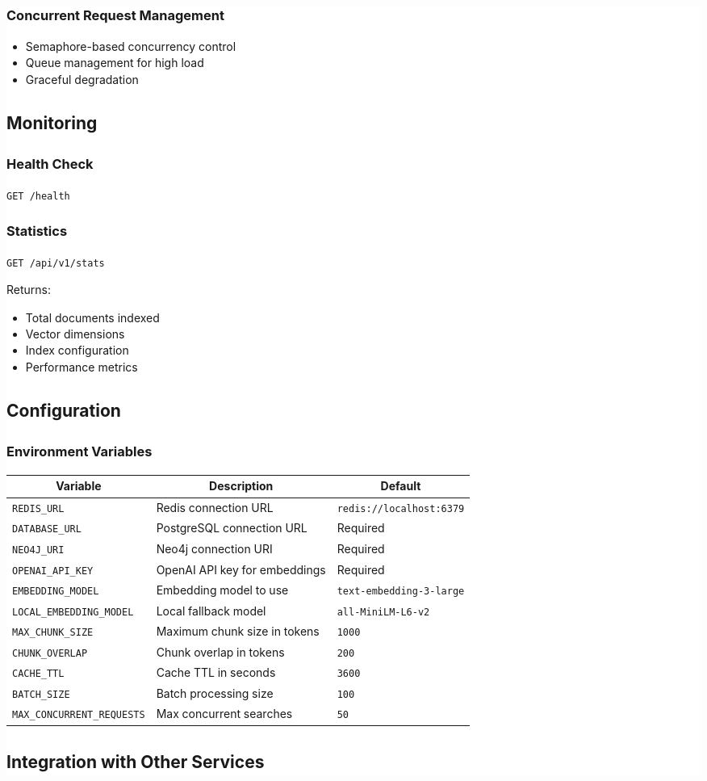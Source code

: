 ### Concurrent Request Management
- Semaphore-based concurrency control
- Queue management for high load
- Graceful degradation

## Monitoring

### Health Check
```http
GET /health
```

### Statistics
```http
GET /api/v1/stats
```

Returns:
- Total documents indexed
- Vector dimensions
- Index configuration
- Performance metrics

## Configuration

### Environment Variables

| Variable | Description | Default |
|----------|-------------|---------|
| `REDIS_URL` | Redis connection URL | `redis://localhost:6379` |
| `DATABASE_URL` | PostgreSQL connection URL | Required |
| `NEO4J_URI` | Neo4j connection URI | Required |
| `OPENAI_API_KEY` | OpenAI API key for embeddings | Required |
| `EMBEDDING_MODEL` | Embedding model to use | `text-embedding-3-large` |
| `LOCAL_EMBEDDING_MODEL` | Local fallback model | `all-MiniLM-L6-v2` |
| `MAX_CHUNK_SIZE` | Maximum chunk size in tokens | `1000` |
| `CHUNK_OVERLAP` | Chunk overlap in tokens | `200` |
| `CACHE_TTL` | Cache TTL in seconds | `3600` |
| `BATCH_SIZE` | Batch processing size | `100` |
| `MAX_CONCURRENT_REQUESTS` | Max concurrent searches | `50` |

## Integration with Other Services
